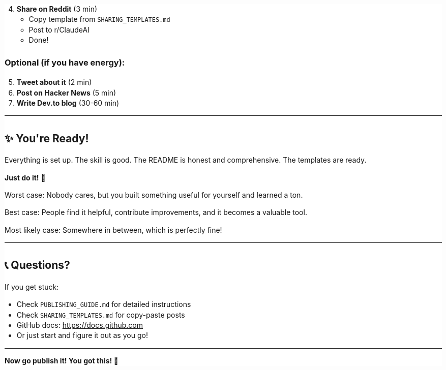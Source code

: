 4. **Share on Reddit** (3 min)
   - Copy template from `SHARING_TEMPLATES.md`
   - Post to r/ClaudeAI
   - Done!

### Optional (if you have energy):

5. **Tweet about it** (2 min)
6. **Post on Hacker News** (5 min)
7. **Write Dev.to blog** (30-60 min)

---

## ✨ You're Ready!

Everything is set up. The skill is good. The README is honest and comprehensive. The templates are ready.

**Just do it!** 🚀

Worst case: Nobody cares, but you built something useful for yourself and learned a ton.

Best case: People find it helpful, contribute improvements, and it becomes a valuable tool.

Most likely case: Somewhere in between, which is perfectly fine!

---

## 📞 Questions?

If you get stuck:
- Check `PUBLISHING_GUIDE.md` for detailed instructions
- Check `SHARING_TEMPLATES.md` for copy-paste posts
- GitHub docs: https://docs.github.com
- Or just start and figure it out as you go!

---

**Now go publish it! You got this! 💪**
